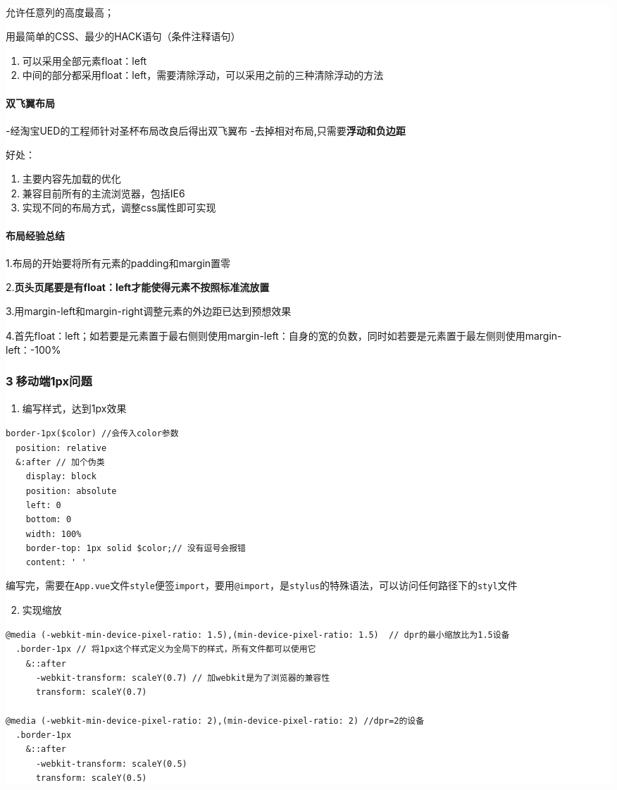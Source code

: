 允许任意列的高度最高；

用最简单的CSS、最少的HACK语句（条件注释语句）

1. 可以采用全部元素float：left
2. 中间的部分都采用float：left，需要清除浮动，可以采用之前的三种清除浮动的方法

#### 双飞翼布局

-经淘宝UED的工程师针对圣杯布局改良后得出双飞翼布
-去掉相对布局,只需要**浮动和负边距**

好处：

1. 主要内容先加载的优化
2. 兼容目前所有的主流浏览器，包括IE6
3. 实现不同的布局方式，调整css属性即可实现

#### 布局经验总结

1.布局的开始要将所有元素的padding和margin置零

2.**页头页尾要是有float：left才能使得元素不按照标准流放置**

3.用margin-left和margin-right调整元素的外边距已达到预想效果

4.首先float：left；如若要是元素置于最右侧则使用margin-left：自身的宽的负数，同时如若要是元素置于最左侧则使用margin-left：-100%

### 3 移动端1px问题

1. 编写样式，达到1px效果

```stylus
border-1px($color) //会传入color参数 
  position: relative
  &:after // 加个伪类
    display: block
    position: absolute
    left: 0
    bottom: 0
    width: 100%
    border-top: 1px solid $color;// 没有逗号会报错
    content: ' '
```

编写完，需要在`App.vue`文件`style`便签`import`，要用`@import`，是`stylus`的特殊语法，可以访问任何路径下的`styl`文件

2. 实现缩放

```stylus
@media (-webkit-min-device-pixel-ratio: 1.5),(min-device-pixel-ratio: 1.5)  // dpr的最小缩放比为1.5设备
  .border-1px // 将1px这个样式定义为全局下的样式，所有文件都可以使用它
    &::after
      -webkit-transform: scaleY(0.7) // 加webkit是为了浏览器的兼容性
      transform: scaleY(0.7)

@media (-webkit-min-device-pixel-ratio: 2),(min-device-pixel-ratio: 2) //dpr=2的设备
  .border-1px
    &::after
      -webkit-transform: scaleY(0.5)
      transform: scaleY(0.5)
```
